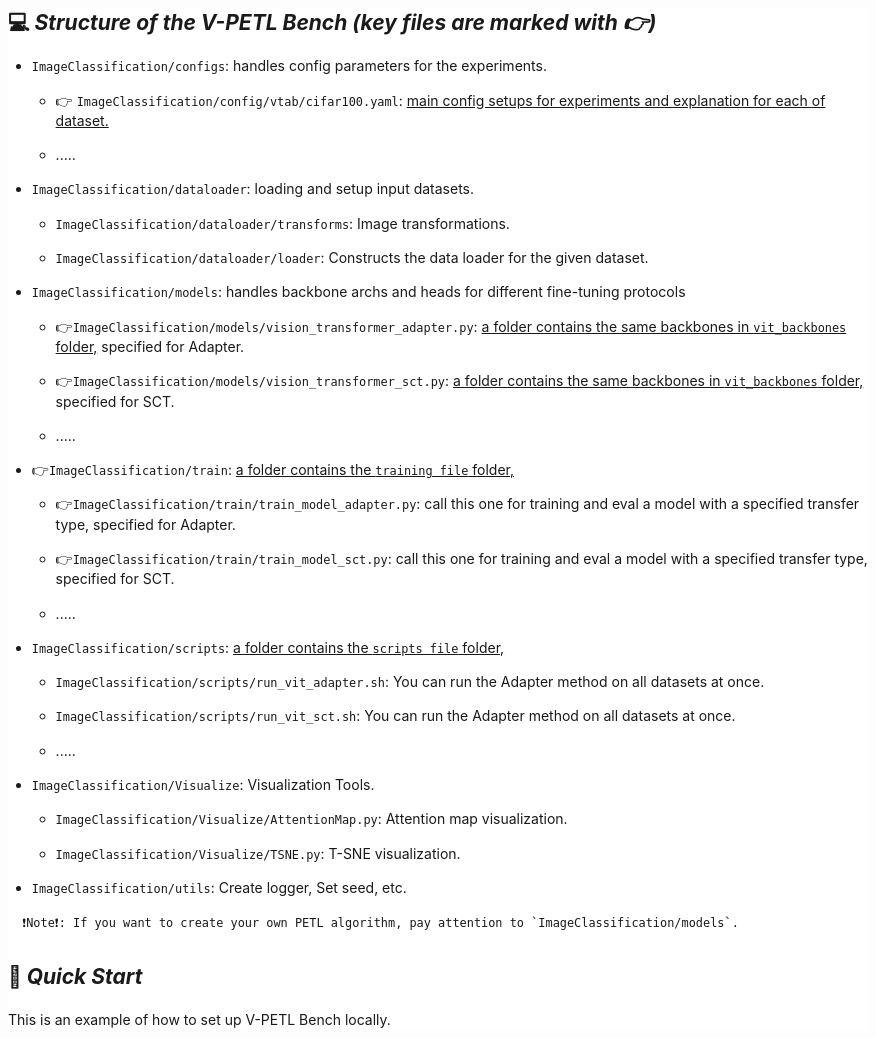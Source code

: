 ## 💻 <span id="structure"> *Structure of the V-PETL Bench (key files are marked with 👉)* </span>

- `ImageClassification/configs`: handles config parameters for the experiments.
  
  * 👉 `ImageClassification/config/vtab/cifar100.yaml`: <u>main config setups for experiments and explanation for each of dataset. </u>
 
  * .....

- `ImageClassification/dataloader`: loading and setup input datasets.

  * `ImageClassification/dataloader/transforms`: Image transformations.
 
  * `ImageClassification/dataloader/loader`: Constructs the data loader for the given dataset.

- `ImageClassification/models`: handles backbone archs and heads for different fine-tuning protocols 

    * 👉`ImageClassification/models/vision_transformer_adapter.py`: <u>a folder contains the same backbones in `vit_backbones` folder,</u> specified for Adapter.
 
    * 👉`ImageClassification/models/vision_transformer_sct.py`: <u>a folder contains the same backbones in `vit_backbones` folder,</u> specified for SCT.
 
    * .....

- 👉`ImageClassification/train`: <u>a folder contains the `training file` folder,</u> 

    * 👉`ImageClassification/train/train_model_adapter.py`: call this one for training and eval a model with a specified transfer type, specified for Adapter.

    * 👉`ImageClassification/train/train_model_sct.py`: call this one for training and eval a model with a specified transfer type, specified for SCT.
 
    * .....

- `ImageClassification/scripts`: <u>a folder contains the `scripts file` folder,</u>

    * `ImageClassification/scripts/run_vit_adapter.sh`: You can run the Adapter method on all datasets at once.
 
    * `ImageClassification/scripts/run_vit_sct.sh`: You can run the Adapter method on all datasets at once.
 
    * .....

- `ImageClassification/Visualize`: Visualization Tools.

  * `ImageClassification/Visualize/AttentionMap.py`: Attention map visualization.
 
  * `ImageClassification/Visualize/TSNE.py`: T-SNE visualization.

- `ImageClassification/utils`: Create logger, Set seed, etc.
  
```sh
  ❗️Note❗️: If you want to create your own PETL algorithm, pay attention to `ImageClassification/models`.
```

## 🐌 <span id="quick-start"> *Quick Start* </span>
This is an example of how to set up V-PETL Bench locally. 
